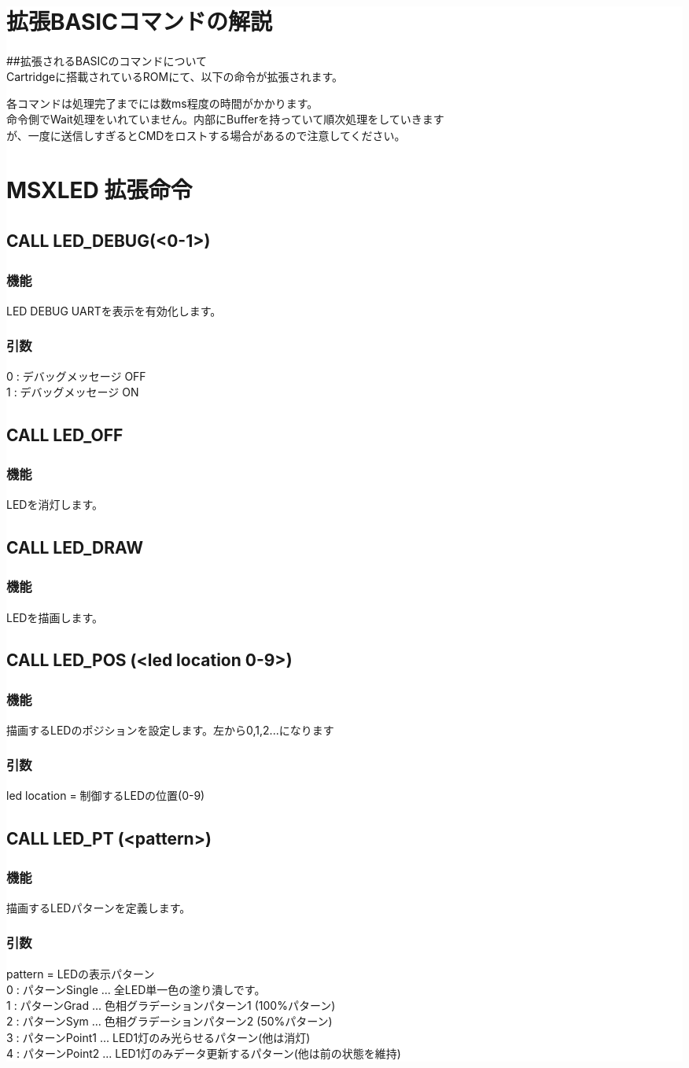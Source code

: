 # 拡張BASICコマンドの解説  
  
##拡張されるBASICのコマンドについて  
Cartridgeに搭載されているROMにて、以下の命令が拡張されます。  
  
各コマンドは処理完了までには数ms程度の時間がかかります。  
命令側でWait処理をいれていません。内部にBufferを持っていて順次処理をしていきます  
が、一度に送信しすぎるとCMDをロストする場合があるので注意してください。  
  
# MSXLED 拡張命令  
## CALL LED_DEBUG(<0-1>)  

### 機能   
LED DEBUG UARTを表示を有効化します。  

### 引数  
0 : デバッグメッセージ OFF  
1 : デバッグメッセージ ON  
  
## CALL LED_OFF  
  
### 機能   
LEDを消灯します。  
  
## CALL LED_DRAW  
  
### 機能   
LEDを描画します。  
  
## CALL LED_POS (\<led location 0-9>)  
### 機能    
描画するLEDのポジションを設定します。左から0,1,2...になります  

### 引数  
led location = 制御するLEDの位置(0-9)

## CALL LED_PT (\<pattern>)  
### 機能    
描画するLEDパターンを定義します。  

### 引数  
pattern = LEDの表示パターン  
0 : パターンSingle ... 全LED単一色の塗り潰しです。  
1 : パターンGrad   ... 色相グラデーションパターン1 (100%パターン)  
2 : パターンSym    ... 色相グラデーションパターン2 (50%パターン)  
3 : パターンPoint1 ... LED1灯のみ光らせるパターン(他は消灯)  
4 : パターンPoint2 ... LED1灯のみデータ更新するパターン(他は前の状態を維持)  
